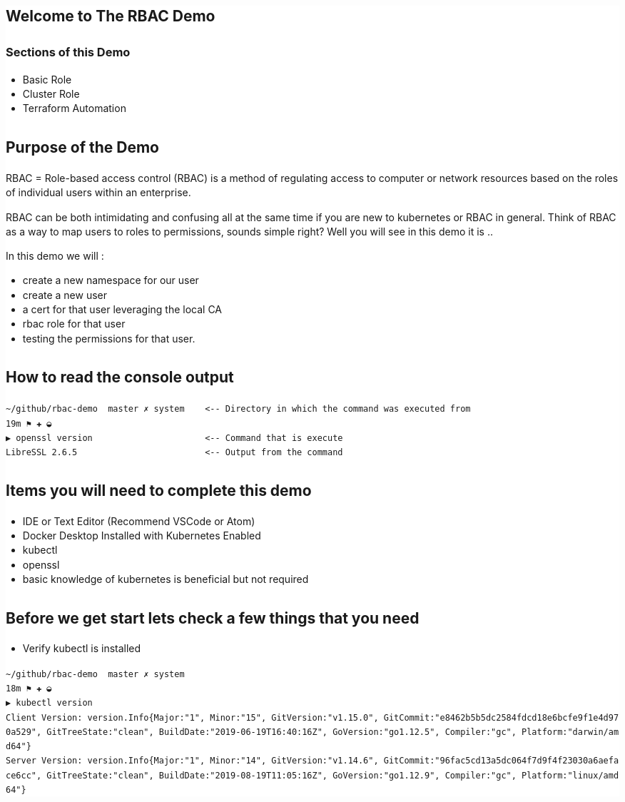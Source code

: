 ## Welcome to The RBAC Demo

### Sections of this Demo
- Basic Role 
- Cluster Role 
- Terraform Automation 

## Purpose of the Demo
RBAC = Role-based access control (RBAC) is a method of regulating access to computer or network resources based on the roles of individual users within an enterprise.
      
RBAC can be both intimidating and confusing all at the same time if you are new to kubernetes or RBAC in general. Think of RBAC as a way to map users to roles to permissions, sounds simple right? Well you will see in this demo it is ..

In this demo we will :
- create a new namespace for our user
- create a new user
- a cert for that user leveraging the local CA
- rbac role for that user 
- testing the permissions for that user.

## How to read the console output
```
~/github/rbac-demo  master ✗ system    <-- Directory in which the command was executed from                                                                                                                                                                                               19m ⚑ ✚ ◒  
▶ openssl version                      <-- Command that is execute                                                                                                                                
LibreSSL 2.6.5                         <-- Output from the command
```

## Items you will need to complete this demo
- IDE or Text Editor (Recommend VSCode or Atom)
- Docker Desktop Installed with Kubernetes Enabled
- kubectl  
- openssl 
- basic knowledge of kubernetes is beneficial but not required

## Before we get start lets check a few things that you need

- Verify kubectl is installed

```
~/github/rbac-demo  master ✗ system                                                                                                                                                                                                   18m ⚑ ✚ ◒  
▶ kubectl version                                                          
Client Version: version.Info{Major:"1", Minor:"15", GitVersion:"v1.15.0", GitCommit:"e8462b5b5dc2584fdcd18e6bcfe9f1e4d970a529", GitTreeState:"clean", BuildDate:"2019-06-19T16:40:16Z", GoVersion:"go1.12.5", Compiler:"gc", Platform:"darwin/amd64"}
Server Version: version.Info{Major:"1", Minor:"14", GitVersion:"v1.14.6", GitCommit:"96fac5cd13a5dc064f7d9f4f23030a6aeface6cc", GitTreeState:"clean", BuildDate:"2019-08-19T11:05:16Z", GoVersion:"go1.12.9", Compiler:"gc", Platform:"linux/amd64"}
```
